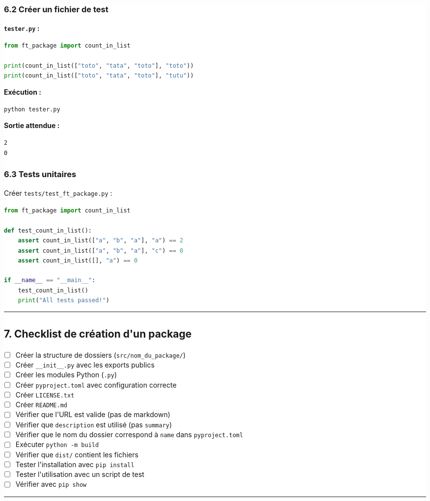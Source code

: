 ### 6.2 Créer un fichier de test

**`tester.py` :**
```python
from ft_package import count_in_list

print(count_in_list(["toto", "tata", "toto"], "toto"))
print(count_in_list(["toto", "tata", "toto"], "tutu"))
```

**Exécution :**
```bash
python tester.py
```

**Sortie attendue :**
```
2
0
```

### 6.3 Tests unitaires

Créer `tests/test_ft_package.py` :

```python
from ft_package import count_in_list

def test_count_in_list():
    assert count_in_list(["a", "b", "a"], "a") == 2
    assert count_in_list(["a", "b", "a"], "c") == 0
    assert count_in_list([], "a") == 0

if __name__ == "__main__":
    test_count_in_list()
    print("All tests passed!")
```

---

## 7. Checklist de création d'un package

- [ ] Créer la structure de dossiers (`src/nom_du_package/`)
- [ ] Créer `__init__.py` avec les exports publics
- [ ] Créer les modules Python (`.py`)
- [ ] Créer `pyproject.toml` avec configuration correcte
- [ ] Créer `LICENSE.txt`
- [ ] Créer `README.md`
- [ ] Vérifier que l'URL est valide (pas de markdown)
- [ ] Vérifier que `description` est utilisé (pas `summary`)
- [ ] Vérifier que le nom du dossier correspond à `name` dans `pyproject.toml`
- [ ] Exécuter `python -m build`
- [ ] Vérifier que `dist/` contient les fichiers
- [ ] Tester l'installation avec `pip install`
- [ ] Tester l'utilisation avec un script de test
- [ ] Vérifier avec `pip show`

---